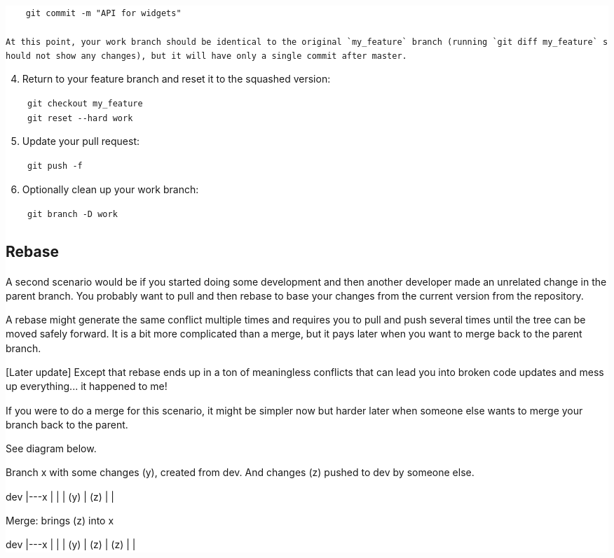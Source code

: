 		git commit -m "API for widgets"

	At this point, your work branch should be identical to the original `my_feature` branch (running `git diff my_feature` should not show any changes), but it will have only a single commit after master.

4. Return to your feature branch and reset it to the squashed version:

		git checkout my_feature
		git reset --hard work

5. Update your pull request:

		git push -f

6. Optionally clean up your work branch:

		git branch -D work


## Rebase

A second scenario would be if you started doing some development and then another developer made an unrelated change in the parent branch. You probably want to pull and then rebase to base your changes from the current version from the repository.

A rebase might generate the same conflict multiple times and requires you to pull and push several times until the tree can be moved safely forward.  It is a bit more complicated than a merge, but it pays later when you want to merge back to the parent branch.

[Later update] Except that rebase ends up in a ton of meaningless conflicts that can lead you into broken code updates and mess up everything... it happened to me!

If you were to do a merge for this scenario, it might be simpler now but harder later when someone else wants to merge your branch back to the parent.

See diagram below.

Branch x with some changes (y), created from dev.  And changes (z) pushed to dev by someone else.

dev
|---x
|   |
|   (y)
|
(z)
|
|



Merge: brings (z) into x

dev
|---x
|   |
|   (y)
|   (z)
|
(z)
|
|
